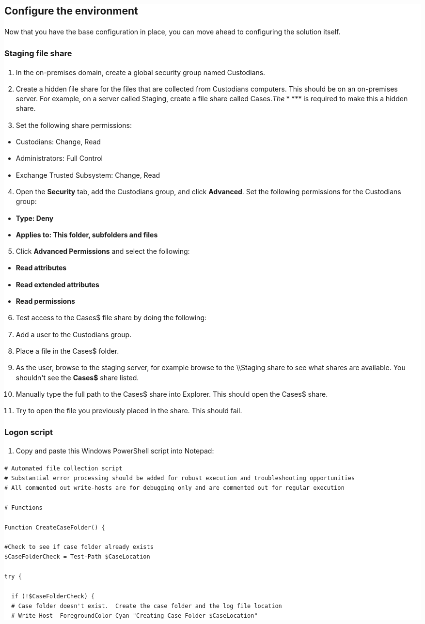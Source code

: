## Configure the environment

Now that you have the base configuration in place, you can move ahead to configuring the solution itself. 
  
### Staging file share

1. In the on-premises domain, create a global security group named Custodians.
    
2. Create a hidden file share for the files that are collected from Custodians computers. This should be on an on-premises server. For example, on a server called Staging, create a file share called Cases$. The **$** is required to make this a hidden share.
    
3. Set the following share permissions:
    
  - Custodians: Change, Read
    
  - Administrators: Full Control
    
  - Exchange Trusted Subsystem: Change, Read
    
4. Open the **Security** tab, add the Custodians group, and click **Advanced**. Set the following permissions for the Custodians group:
    
  - **Type: Deny**
    
  - **Applies to: This folder, subfolders and files**
    
5. Click **Advanced Permissions** and select the following:
    
  - **Read attributes**
    
  - **Read extended attributes**
    
  - **Read permissions**
    
6. Test access to the Cases$ file share by doing the following:
    
1. Add a user to the Custodians group.
    
2. Place a file in the Cases$ folder.
    
3. As the user, browse to the staging server, for example browse to the \\\\Staging share to see what shares are available. You shouldn't see the **Cases$** share listed.
    
4. Manually type the full path to the Cases$ share into Explorer. This should open the Cases$ share.
    
5. Try to open the file you previously placed in the share. This should fail.
    
### Logon script

1. Copy and paste this Windows PowerShell script into Notepad:
    
  ```
  # Automated file collection script
# Substantial error processing should be added for robust execution and troubleshooting opportunities
# All commented out write-hosts are for debugging only and are commented out for regular execution

# Functions 

Function CreateCaseFolder() {

#Check to see if case folder already exists
$CaseFolderCheck = Test-Path $CaseLocation

try {

    if (!$CaseFolderCheck) {
    # Case folder doesn't exist.  Create the case folder and the log file location
    # Write-Host -ForegroundColor Cyan "Creating Case Folder $CaseLocation"
  ```